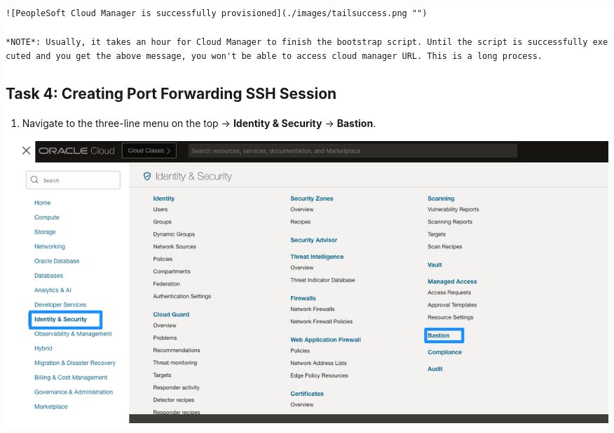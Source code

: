     ![PeopleSoft Cloud Manager is successfully provisioned](./images/tailsuccess.png "")
    
    *NOTE*: Usually, it takes an hour for Cloud Manager to finish the bootstrap script. Until the script is successfully executed and you get the above message, you won't be able to access cloud manager URL. This is a long process. 

## Task 4: Creating Port Forwarding SSH Session

1.	Navigate to the three-line menu on the top -> **Identity & Security** -> **Bastion**.

    ![Navigate to the three-line menu on the top, click Identity & Security and then Bastion](./images/navbastion.png " ")
